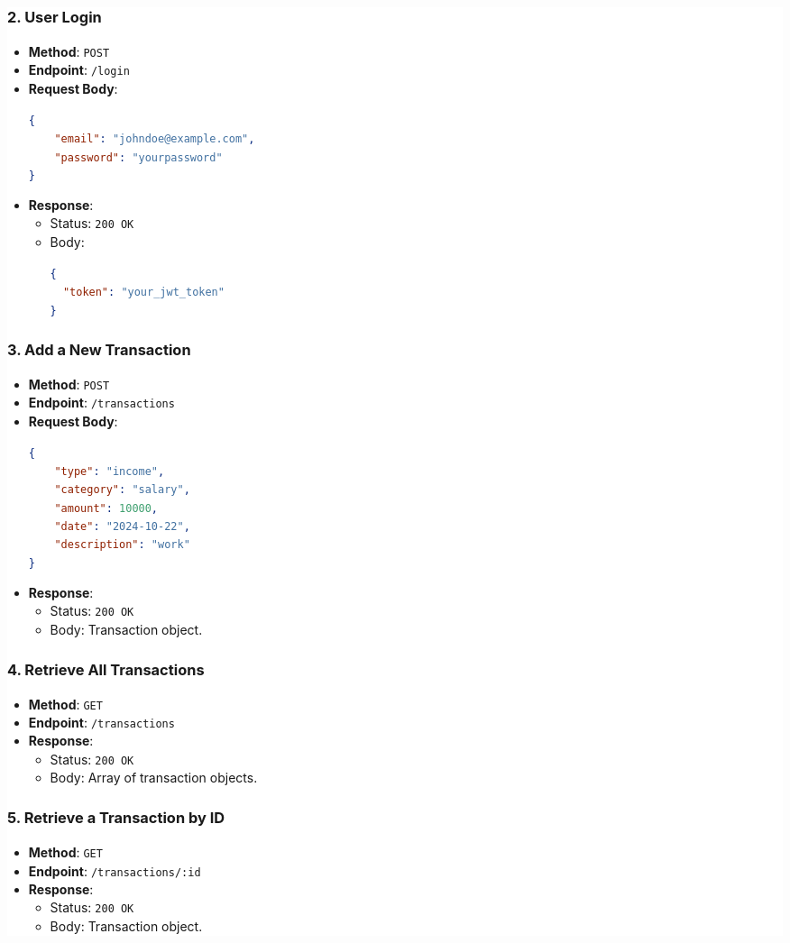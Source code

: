 ### 2. **User Login**
- **Method**: `POST`
- **Endpoint**: `/login`
- **Request Body**:
  ```json
  {
      "email": "johndoe@example.com",
      "password": "yourpassword"
  }
  ```
- **Response**:
  - Status: `200 OK`
  - Body:
    ```json
    {
      "token": "your_jwt_token"
    }
    ```




### 3. **Add a New Transaction**
- **Method**: `POST`
- **Endpoint**: `/transactions`
- **Request Body**:
  ```json
  {
      "type": "income",
      "category": "salary",
      "amount": 10000,
      "date": "2024-10-22",
      "description": "work"
  }
  ```
- **Response**:
  - Status: `200 OK`
  - Body: Transaction object.

### 4. **Retrieve All Transactions**
- **Method**: `GET`
- **Endpoint**: `/transactions`
- **Response**:
  - Status: `200 OK`
  - Body: Array of transaction objects.

### 5. **Retrieve a Transaction by ID**
- **Method**: `GET`
- **Endpoint**: `/transactions/:id`
- **Response**:
  - Status: `200 OK`
  - Body: Transaction object.
